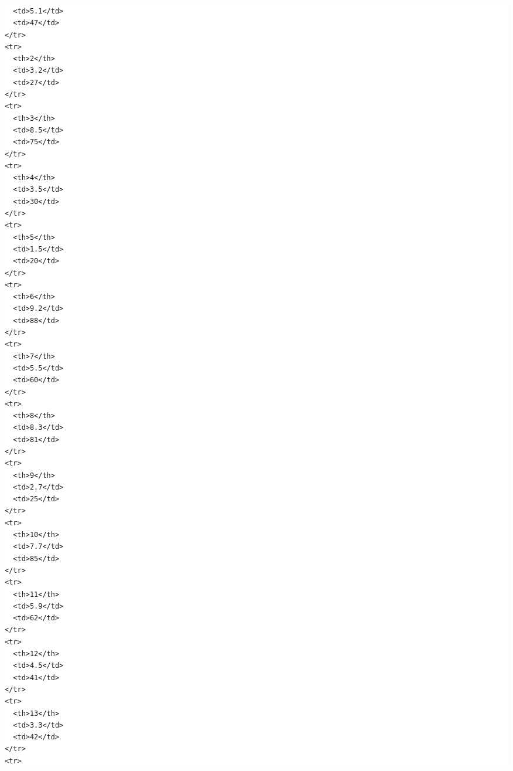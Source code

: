       <td>5.1</td>
      <td>47</td>
    </tr>
    <tr>
      <th>2</th>
      <td>3.2</td>
      <td>27</td>
    </tr>
    <tr>
      <th>3</th>
      <td>8.5</td>
      <td>75</td>
    </tr>
    <tr>
      <th>4</th>
      <td>3.5</td>
      <td>30</td>
    </tr>
    <tr>
      <th>5</th>
      <td>1.5</td>
      <td>20</td>
    </tr>
    <tr>
      <th>6</th>
      <td>9.2</td>
      <td>88</td>
    </tr>
    <tr>
      <th>7</th>
      <td>5.5</td>
      <td>60</td>
    </tr>
    <tr>
      <th>8</th>
      <td>8.3</td>
      <td>81</td>
    </tr>
    <tr>
      <th>9</th>
      <td>2.7</td>
      <td>25</td>
    </tr>
    <tr>
      <th>10</th>
      <td>7.7</td>
      <td>85</td>
    </tr>
    <tr>
      <th>11</th>
      <td>5.9</td>
      <td>62</td>
    </tr>
    <tr>
      <th>12</th>
      <td>4.5</td>
      <td>41</td>
    </tr>
    <tr>
      <th>13</th>
      <td>3.3</td>
      <td>42</td>
    </tr>
    <tr>